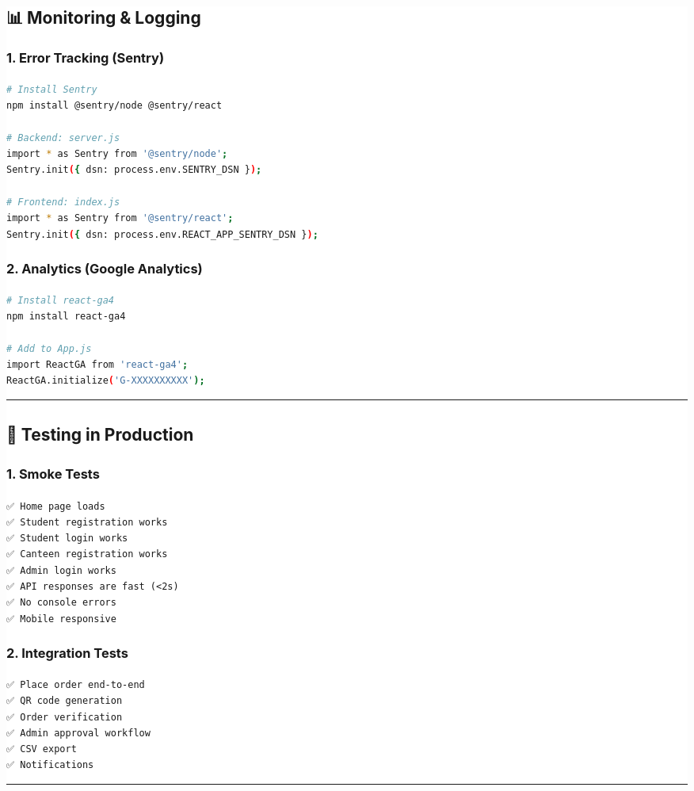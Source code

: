 
## 📊 Monitoring & Logging

### 1. Error Tracking (Sentry)
```bash
# Install Sentry
npm install @sentry/node @sentry/react

# Backend: server.js
import * as Sentry from '@sentry/node';
Sentry.init({ dsn: process.env.SENTRY_DSN });

# Frontend: index.js
import * as Sentry from '@sentry/react';
Sentry.init({ dsn: process.env.REACT_APP_SENTRY_DSN });
```

### 2. Analytics (Google Analytics)
```bash
# Install react-ga4
npm install react-ga4

# Add to App.js
import ReactGA from 'react-ga4';
ReactGA.initialize('G-XXXXXXXXXX');
```

---

## 🧪 Testing in Production

### 1. Smoke Tests
```
✅ Home page loads
✅ Student registration works
✅ Student login works
✅ Canteen registration works
✅ Admin login works
✅ API responses are fast (<2s)
✅ No console errors
✅ Mobile responsive
```

### 2. Integration Tests
```
✅ Place order end-to-end
✅ QR code generation
✅ Order verification
✅ Admin approval workflow
✅ CSV export
✅ Notifications
```

---